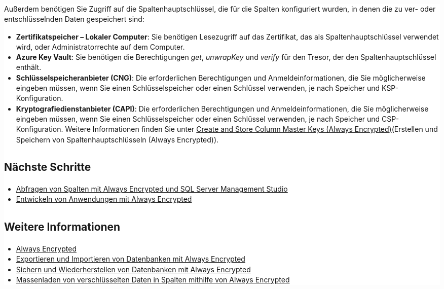 Außerdem benötigen Sie Zugriff auf die Spaltenhauptschlüssel, die für die Spalten konfiguriert wurden, in denen die zu ver- oder entschlüsselnden Daten gespeichert sind:

- **Zertifikatspeicher – Lokaler Computer**: Sie benötigen Lesezugriff auf das Zertifikat, das als Spaltenhauptschlüssel verwendet wird, oder Administratorrechte auf dem Computer.
- **Azure Key Vault**: Sie benötigen die Berechtigungen _get_, _unwrapKey_ und _verify_ für den Tresor, der den Spaltenhauptschlüssel enthält.
- **Schlüsselspeicheranbieter (CNG)**: Die erforderlichen Berechtigungen und Anmeldeinformationen, die Sie möglicherweise eingeben müssen, wenn Sie einen Schlüsselspeicher oder einen Schlüssel verwenden, je nach Speicher und KSP-Konfiguration.
- **Kryptografiedienstanbieter (CAPI)**: Die erforderlichen Berechtigungen und Anmeldeinformationen, die Sie möglicherweise eingeben müssen, wenn Sie einen Schlüsselspeicher oder einen Schlüssel verwenden, je nach Speicher und CSP-Konfiguration.
Weitere Informationen finden Sie unter [Create and Store Column Master Keys (Always Encrypted)](../../../relational-databases/security/encryption/create-and-store-column-master-keys-always-encrypted.md)(Erstellen und Speichern von Spaltenhauptschlüsseln (Always Encrypted)).

## <a name="next-steps"></a>Nächste Schritte
- [Abfragen von Spalten mit Always Encrypted und SQL Server Management Studio](always-encrypted-query-columns-ssms.md)
- [Entwickeln von Anwendungen mit Always Encrypted](always-encrypted-client-development.md)

## <a name="see-also"></a>Weitere Informationen
- [Always Encrypted](always-encrypted-database-engine.md)
- [Exportieren und Importieren von Datenbanken mit Always Encrypted](always-encrypted-migrate-using-bacpac.md)
- [Sichern und Wiederherstellen von Datenbanken mit Always Encrypted](always-encrypted-migrate-using-backup-restore.md)
- [Massenladen von verschlüsselten Daten in Spalten mithilfe von Always Encrypted](migrate-sensitive-data-protected-by-always-encrypted.md)
